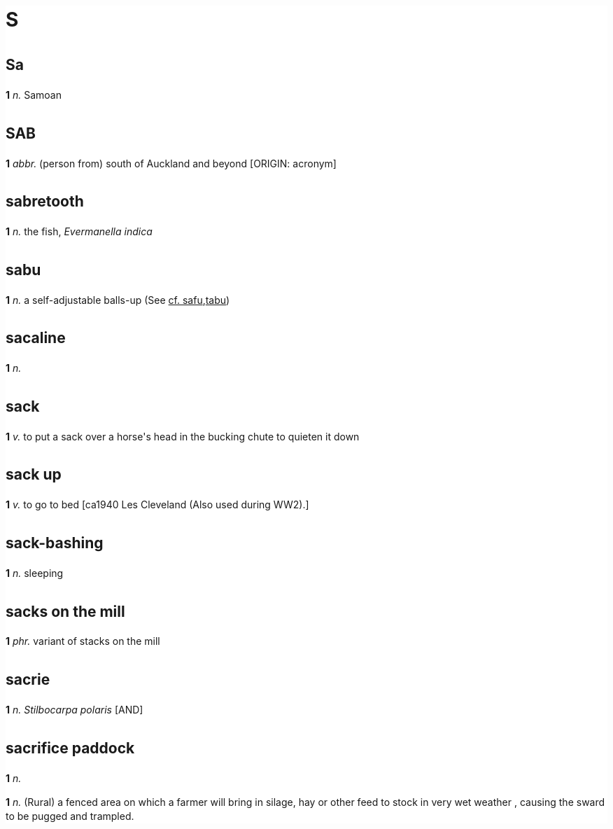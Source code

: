 # S
## Sa
 
<b>1</b> <i>n.</i> Samoan

## SAB
 
<b>1</b> <i>abbr.</i> (person from) south of Auckland and beyond [ORIGIN: acronym]

## sabretooth
 
<b>1</b> <i>n.</i> the fish, <i>Evermanella indica </i>

## sabu
 
<b>1</b> <i>n.</i> a self-adjustable balls-up (See [cf. safu](http://../dict/C#cf.-safu),[tabu](http://../dict/T#tabu))

## sacaline
 
<b>1</b> <i>n.</i>

## sack
 
<b>1</b> <i>v.</i> to put a sack over a horse's head in the bucking chute to quieten it down

## sack up
 
<b>1</b> <i>v.</i> to go to bed [ca1940 Les Cleveland (Also used during WW2).]

## sack-bashing
 
<b>1</b> <i>n.</i> sleeping

## sacks on the mill
 
<b>1</b> <i>phr.</i> variant of stacks on the mill

## sacrie
 
<b>1</b> <i>n.</i> <i>Stilbocarpa polaris</i> [AND]

## sacrifice paddock
 
<b>1</b> <i>n.</i>

 
<b>1</b> <i>n.</i> (Rural) a fenced area on which a farmer will bring in silage, hay or other feed to stock in very wet weather , causing the sward to be pugged and trampled.
